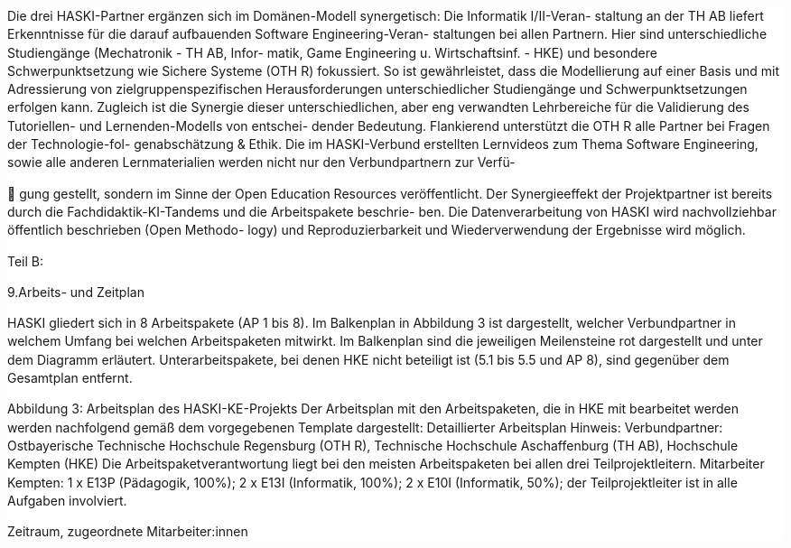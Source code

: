 Die drei HASKI-Partner ergänzen sich im Domänen-Modell synergetisch: Die Informatik I/II-Veran-
staltung an der TH AB liefert Erkenntnisse für die darauf aufbauenden Software Engineering-Veran-
staltungen bei allen Partnern. Hier sind unterschiedliche Studiengänge (Mechatronik - TH AB, Infor-
matik, Game Engineering u. Wirtschaftsinf. - HKE) und besondere Schwerpunktsetzung wie Sichere 
Systeme (OTH R) fokussiert. So ist gewährleistet, dass die Modellierung auf einer Basis und mit 
Adressierung von zielgruppenspezifischen Herausforderungen unterschiedlicher Studiengänge und 
Schwerpunktsetzungen erfolgen kann. Zugleich ist die Synergie dieser unterschiedlichen, aber eng 
verwandten Lehrbereiche für die Validierung des Tutoriellen- und Lernenden-Modells von entschei-
dender Bedeutung. Flankierend unterstützt die OTH R alle Partner bei Fragen der Technologie-fol-
genabschätzung & Ethik. Die im HASKI-Verbund erstellten Lernvideos zum Thema Software 
Engineering, sowie alle anderen Lernmaterialien werden nicht nur den Verbundpartnern zur Verfü-


gung gestellt, sondern im Sinne der Open Education Resources veröffentlicht. Der Synergieeffekt 
der Projektpartner ist bereits durch die Fachdidaktik-KI-Tandems und die Arbeitspakete beschrie-
ben. Die Datenverarbeitung von HASKI wird nachvollziehbar öffentlich beschrieben (Open Methodo-
logy) und Reproduzierbarkeit und Wiederverwendung der Ergebnisse wird möglich. 

Teil B: 

9.Arbeits- und Zeitplan

HASKI gliedert sich in 8 Arbeitspakete (AP 1 bis 8). Im Balkenplan in Abbildung 3 ist dargestellt, 
welcher Verbundpartner in welchem Umfang bei welchen Arbeitspaketen mitwirkt. Im Balkenplan 
sind die jeweiligen Meilensteine rot dargestellt und unter dem Diagramm erläutert. 
Unterarbeitspakete, bei denen HKE nicht beteiligt ist (5.1 bis 5.5 und AP 8), sind gegenüber dem 
Gesamtplan entfernt. 














Abbildung 3: Arbeitsplan des HASKI-KE-Projekts 
Der Arbeitsplan mit den Arbeitspaketen, die in HKE mit bearbeitet werden werden nachfolgend 
gemäß dem vorgegebenen Template dargestellt: 
Detaillierter Arbeitsplan 
Hinweis: Verbundpartner: 
Ostbayerische Technische Hochschule Regensburg (OTH R), 
Technische Hochschule Aschaffenburg (TH AB), 
Hochschule Kempten (HKE) 
Die Arbeitspaketverantwortung liegt bei den meisten Arbeitspaketen bei allen drei 
Teilprojektleitern. 
Mitarbeiter Kempten: 1 x E13P (Pädagogik, 100%); 2 x E13I (Informatik, 100%); 2 x E10I 
(Informatik, 50%); der Teilprojektleiter ist in alle Aufgaben involviert. 







Zeitraum, zugeordnete 
Mitarbeiter:innen 
